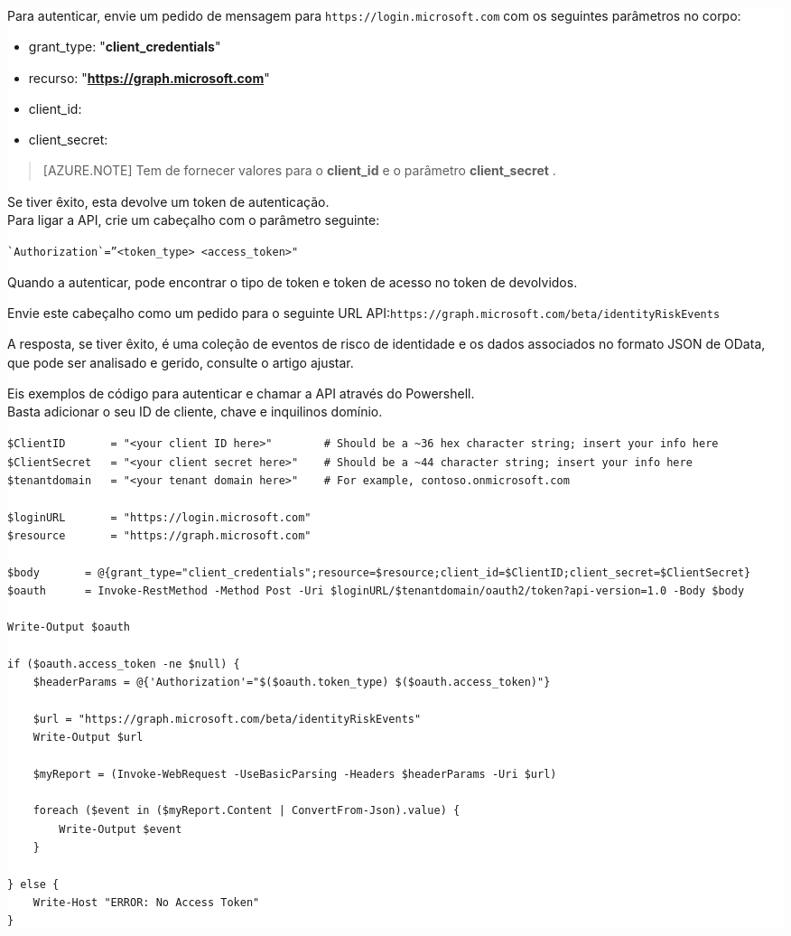 
Para autenticar, envie um pedido de mensagem para `https://login.microsoft.com` com os seguintes parâmetros no corpo:

- grant_type: "**client_credentials**"

- recurso: "**https://graph.microsoft.com**"

- client_id:<your client ID>

- client_secret:<your key>


> [AZURE.NOTE] Tem de fornecer valores para o **client_id** e o parâmetro **client_secret** .

Se tiver êxito, esta devolve um token de autenticação.  
Para ligar a API, crie um cabeçalho com o parâmetro seguinte:

    `Authorization`=”<token_type> <access_token>"


Quando a autenticar, pode encontrar o tipo de token e token de acesso no token de devolvidos.

Envie este cabeçalho como um pedido para o seguinte URL API:`https://graph.microsoft.com/beta/identityRiskEvents`

A resposta, se tiver êxito, é uma coleção de eventos de risco de identidade e os dados associados no formato JSON de OData, que pode ser analisado e gerido, consulte o artigo ajustar.

Eis exemplos de código para autenticar e chamar a API através do Powershell.  
Basta adicionar o seu ID de cliente, chave e inquilinos domínio.

    $ClientID       = "<your client ID here>"        # Should be a ~36 hex character string; insert your info here
    $ClientSecret   = "<your client secret here>"    # Should be a ~44 character string; insert your info here
    $tenantdomain   = "<your tenant domain here>"    # For example, contoso.onmicrosoft.com

    $loginURL       = "https://login.microsoft.com"
    $resource       = "https://graph.microsoft.com"

    $body       = @{grant_type="client_credentials";resource=$resource;client_id=$ClientID;client_secret=$ClientSecret}
    $oauth      = Invoke-RestMethod -Method Post -Uri $loginURL/$tenantdomain/oauth2/token?api-version=1.0 -Body $body

    Write-Output $oauth

    if ($oauth.access_token -ne $null) {
        $headerParams = @{'Authorization'="$($oauth.token_type) $($oauth.access_token)"}

        $url = "https://graph.microsoft.com/beta/identityRiskEvents"
        Write-Output $url

        $myReport = (Invoke-WebRequest -UseBasicParsing -Headers $headerParams -Uri $url)

        foreach ($event in ($myReport.Content | ConvertFrom-Json).value) {
            Write-Output $event
        }

    } else {
        Write-Host "ERROR: No Access Token"
    } 

